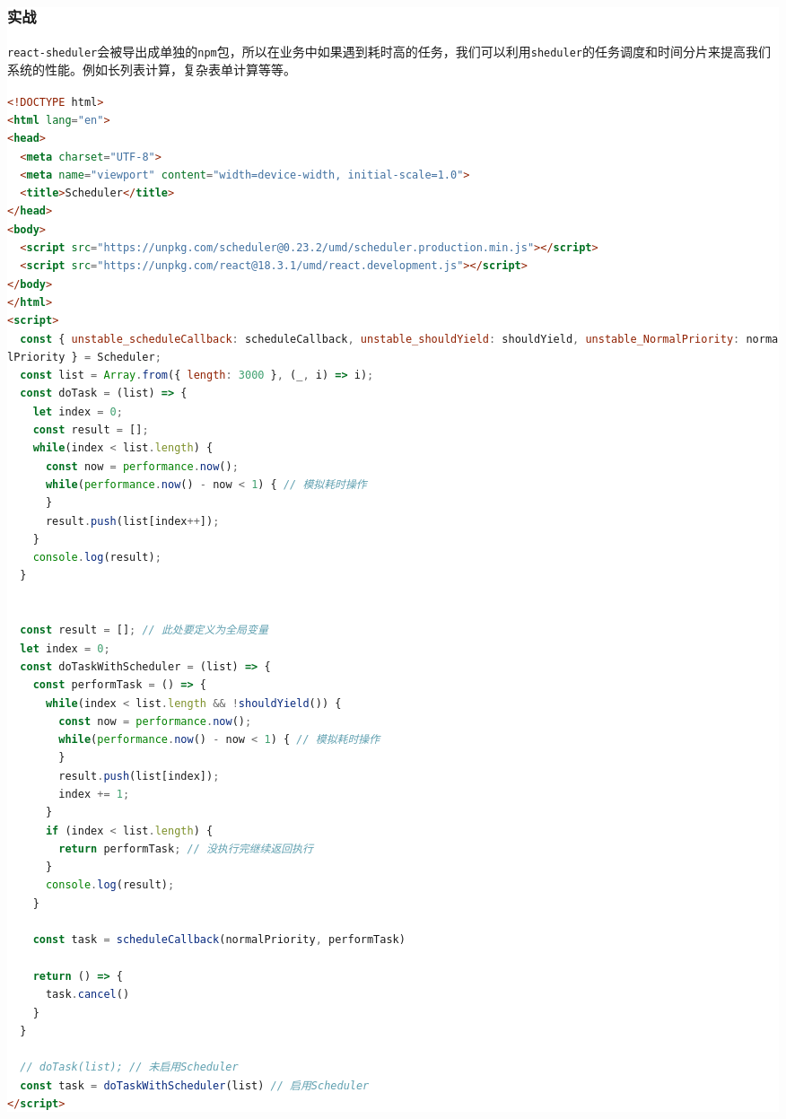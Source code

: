 ### 实战

`react-sheduler`会被导出成单独的`npm`包，所以在业务中如果遇到耗时高的任务，我们可以利用`sheduler`的任务调度和时间分片来提高我们系统的性能。例如长列表计算，复杂表单计算等等。

```html
<!DOCTYPE html>
<html lang="en">
<head>
  <meta charset="UTF-8">
  <meta name="viewport" content="width=device-width, initial-scale=1.0">
  <title>Scheduler</title>
</head>
<body>
  <script src="https://unpkg.com/scheduler@0.23.2/umd/scheduler.production.min.js"></script>
  <script src="https://unpkg.com/react@18.3.1/umd/react.development.js"></script>
</body>
</html>
<script>
  const { unstable_scheduleCallback: scheduleCallback, unstable_shouldYield: shouldYield, unstable_NormalPriority: normalPriority } = Scheduler;
  const list = Array.from({ length: 3000 }, (_, i) => i);
  const doTask = (list) => {
    let index = 0;
    const result = [];
    while(index < list.length) {
      const now = performance.now();
      while(performance.now() - now < 1) { // 模拟耗时操作
      }
      result.push(list[index++]);
    }
    console.log(result);
  }

  
  const result = []; // 此处要定义为全局变量
  let index = 0;
  const doTaskWithScheduler = (list) => {
    const performTask = () => {
      while(index < list.length && !shouldYield()) {
        const now = performance.now();
        while(performance.now() - now < 1) { // 模拟耗时操作
        }
        result.push(list[index]);
        index += 1;
      }
      if (index < list.length) {
        return performTask; // 没执行完继续返回执行
      }
      console.log(result);
    }

    const task = scheduleCallback(normalPriority, performTask)

    return () => {
      task.cancel()
    }
  }

  // doTask(list); // 未启用Scheduler
  const task = doTaskWithScheduler(list) // 启用Scheduler
</script>
```
